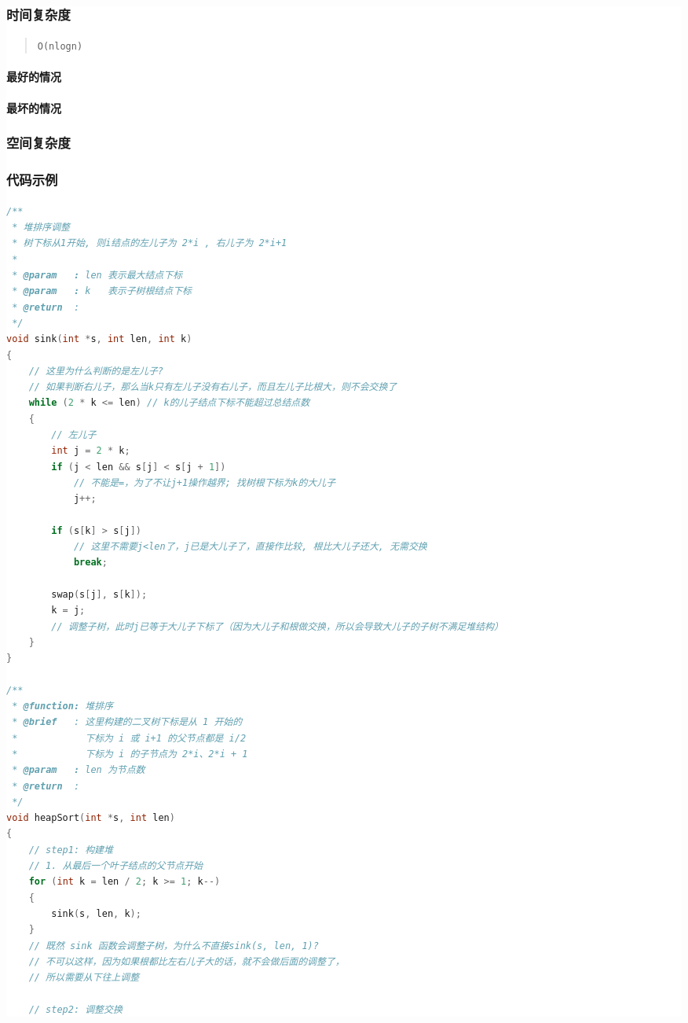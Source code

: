 ### 时间复杂度

> `O(nlogn)`

#### 最好的情况

#### 最坏的情况

### 空间复杂度

### 代码示例

```cpp
/**
 * 堆排序调整
 * 树下标从1开始, 则i结点的左儿子为 2*i , 右儿子为 2*i+1
 *
 * @param   : len 表示最大结点下标
 * @param   : k   表示子树根结点下标
 * @return  :
 */
void sink(int *s, int len, int k)
{
    // 这里为什么判断的是左儿子?
    // 如果判断右儿子，那么当k只有左儿子没有右儿子，而且左儿子比根大，则不会交换了
    while (2 * k <= len) // k的儿子结点下标不能超过总结点数
    {
        // 左儿子
        int j = 2 * k;
        if (j < len && s[j] < s[j + 1])
            // 不能是=，为了不让j+1操作越界; 找树根下标为k的大儿子
            j++;

        if (s[k] > s[j])
            // 这里不需要j<len了，j已是大儿子了，直接作比较, 根比大儿子还大, 无需交换
            break;

        swap(s[j], s[k]);
        k = j;
        // 调整子树，此时j已等于大儿子下标了（因为大儿子和根做交换，所以会导致大儿子的子树不满足堆结构）
    }
}

/**
 * @function: 堆排序
 * @brief   : 这里构建的二叉树下标是从 1 开始的
 *            下标为 i 或 i+1 的父节点都是 i/2
 *            下标为 i 的子节点为 2*i、2*i + 1
 * @param   : len 为节点数
 * @return  :
 */
void heapSort(int *s, int len)
{
    // step1: 构建堆
    // 1. 从最后一个叶子结点的父节点开始
    for (int k = len / 2; k >= 1; k--)
    {
        sink(s, len, k);
    }
    // 既然 sink 函数会调整子树，为什么不直接sink(s, len, 1)?
    // 不可以这样，因为如果根都比左右儿子大的话，就不会做后面的调整了，
    // 所以需要从下往上调整

    // step2: 调整交换
```
